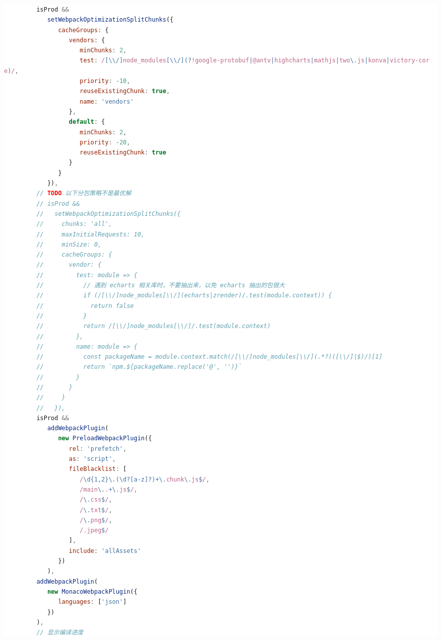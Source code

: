 ```js
         isProd &&
            setWebpackOptimizationSplitChunks({
               cacheGroups: {
                  vendors: {
                     minChunks: 2,
                     test: /[\\/]node_modules[\\/](?!google-protobuf|@antv|highcharts|mathjs|two\.js|konva|victory-core)/,
                     priority: -10,
                     reuseExistingChunk: true,
                     name: 'vendors'
                  },
                  default: {
                     minChunks: 2,
                     priority: -20,
                     reuseExistingChunk: true
                  }
               }
            }),
         // TODO 以下分包策略不是最优解
         // isProd &&
         //   setWebpackOptimizationSplitChunks({
         //     chunks: 'all',
         //     maxInitialRequests: 10,
         //     minSize: 0,
         //     cacheGroups: {
         //       vendor: {
         //         test: module => {
         //           // 遇到 echarts 相关库时，不要抽出来，以免 echarts 抽出的包很大
         //           if (/[\\/]node_modules[\\/](echarts|zrender)/.test(module.context)) {
         //             return false
         //           }
         //           return /[\\/]node_modules[\\/]/.test(module.context)
         //         },
         //         name: module => {
         //           const packageName = module.context.match(/[\\/]node_modules[\\/](.*?)([\\/]|$)/)[1]
         //           return `npm.${packageName.replace('@', '')}`
         //         }
         //       }
         //     }
         //   }),
         isProd &&
            addWebpackPlugin(
               new PreloadWebpackPlugin({
                  rel: 'prefetch',
                  as: 'script',
                  fileBlacklist: [
                     /\d{1,2}\.(\d?[a-z]?)+\.chunk\.js$/,
                     /main\..+\.js$/,
                     /\.css$/,
                     /\.txt$/,
                     /\.png$/,
                     /.jpeg$/
                  ],
                  include: 'allAssets'
               })
            ),
         addWebpackPlugin(
            new MonacoWebpackPlugin({
               languages: ['json']
            })
         ),
         // 显示编译进度
```